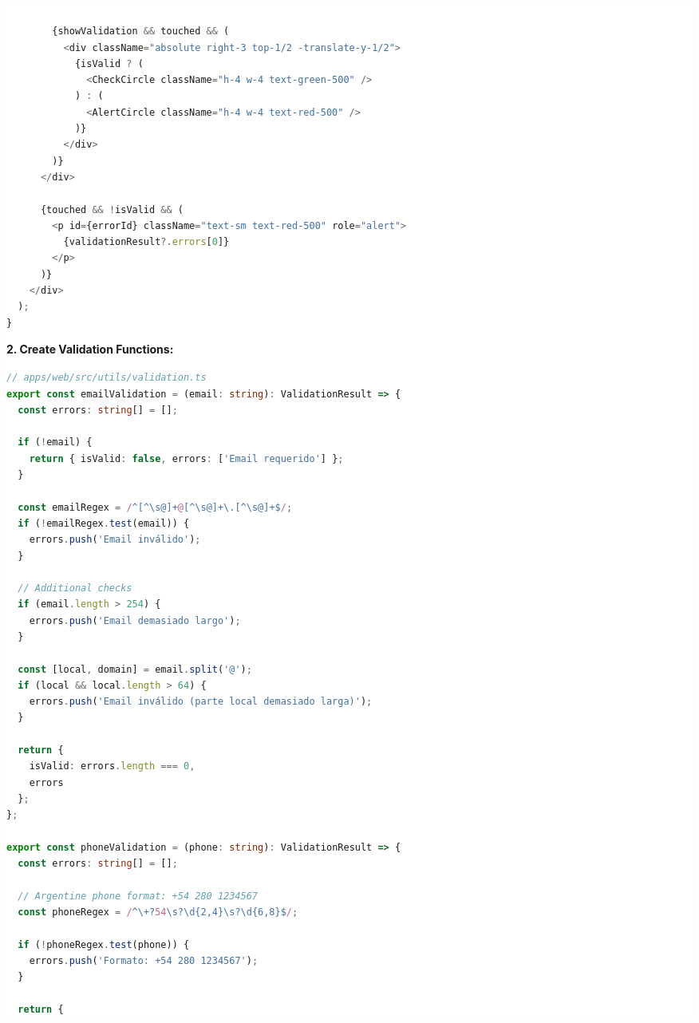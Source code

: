 ```typescript

        {showValidation && touched && (
          <div className="absolute right-3 top-1/2 -translate-y-1/2">
            {isValid ? (
              <CheckCircle className="h-4 w-4 text-green-500" />
            ) : (
              <AlertCircle className="h-4 w-4 text-red-500" />
            )}
          </div>
        )}
      </div>

      {touched && !isValid && (
        <p id={errorId} className="text-sm text-red-500" role="alert">
          {validationResult?.errors[0]}
        </p>
      )}
    </div>
  );
}
```

**2. Create Validation Functions:**
```typescript
// apps/web/src/utils/validation.ts
export const emailValidation = (email: string): ValidationResult => {
  const errors: string[] = [];

  if (!email) {
    return { isValid: false, errors: ['Email requerido'] };
  }

  const emailRegex = /^[^\s@]+@[^\s@]+\.[^\s@]+$/;
  if (!emailRegex.test(email)) {
    errors.push('Email inválido');
  }

  // Additional checks
  if (email.length > 254) {
    errors.push('Email demasiado largo');
  }

  const [local, domain] = email.split('@');
  if (local && local.length > 64) {
    errors.push('Email inválido (parte local demasiado larga)');
  }

  return {
    isValid: errors.length === 0,
    errors
  };
};

export const phoneValidation = (phone: string): ValidationResult => {
  const errors: string[] = [];

  // Argentine phone format: +54 280 1234567
  const phoneRegex = /^\+?54\s?\d{2,4}\s?\d{6,8}$/;

  if (!phoneRegex.test(phone)) {
    errors.push('Formato: +54 280 1234567');
  }

  return {
```